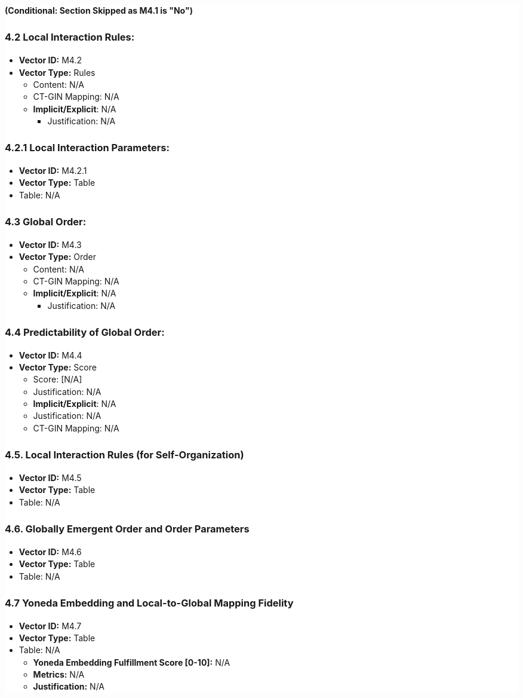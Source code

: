 **(Conditional: Section Skipped as M4.1 is "No")**

### **4.2 Local Interaction Rules:**

*   **Vector ID:** M4.2
*   **Vector Type:** Rules
    *   Content: N/A
    *   CT-GIN Mapping: N/A
    * **Implicit/Explicit**: N/A
        *  Justification: N/A

### **4.2.1 Local Interaction Parameters:**

* **Vector ID:** M4.2.1
* **Vector Type:** Table
*   Table: N/A

### **4.3 Global Order:**

*   **Vector ID:** M4.3
*   **Vector Type:** Order
    *   Content: N/A
    *   CT-GIN Mapping: N/A
    * **Implicit/Explicit**: N/A
        *  Justification: N/A

### **4.4 Predictability of Global Order:**

*   **Vector ID:** M4.4
*   **Vector Type:** Score
    *   Score: [N/A]
    *   Justification: N/A
    * **Implicit/Explicit**: N/A
    *  Justification: N/A
    *   CT-GIN Mapping: N/A

### **4.5. Local Interaction Rules (for Self-Organization)**
* **Vector ID:** M4.5
* **Vector Type:** Table
*   Table: N/A

### **4.6. Globally Emergent Order and Order Parameters**
* **Vector ID:** M4.6
* **Vector Type:** Table
*   Table: N/A

### **4.7 Yoneda Embedding and Local-to-Global Mapping Fidelity**

*   **Vector ID:** M4.7
*   **Vector Type:** Table
*   Table: N/A
    *   **Yoneda Embedding Fulfillment Score [0-10]:** N/A
    *   **Metrics:** N/A
    *   **Justification:** N/A
